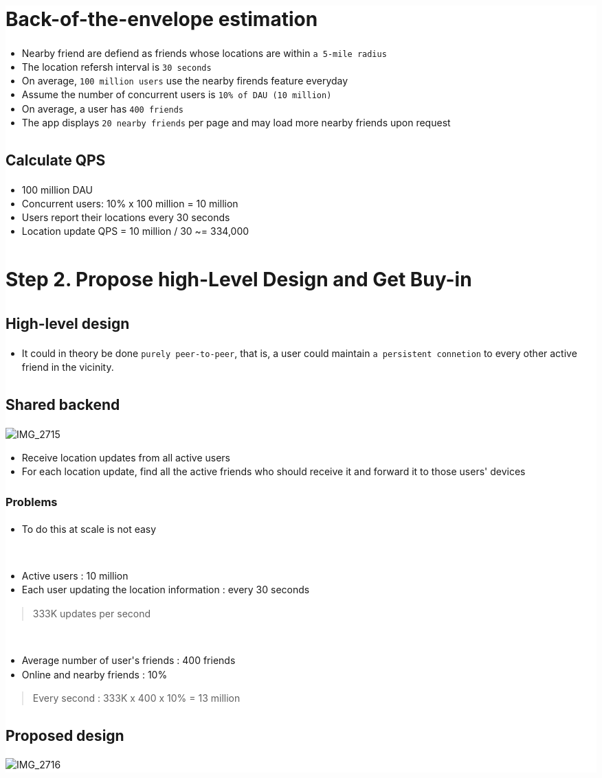 # Back-of-the-envelope estimation

- Nearby friend are defiend as friends whose locations are within `a 5-mile radius`
- The location refersh interval is `30 seconds`
- On average, `100 million users` use the nearby firends feature everyday
- Assume the number of concurrent users is `10% of DAU (10 million)`
- On average, a user has `400 friends`
- The app displays `20 nearby friends` per page and may load more nearby friends upon request

## Calculate QPS
- 100 million DAU
- Concurrent users: 10% x 100 million = 10 million
- Users report their locations every 30 seconds
- Location update QPS = 10 million / 30 ~= 334,000

# Step 2. Propose high-Level Design and Get Buy-in

## High-level design
- It could in theory be done `purely peer-to-peer`, that is, a user could maintain `a persistent connetion` to every other active friend in the vicinity.

## Shared backend

<img src="https://github.com/JaeYeonLee0621/a-mixed-knowledge/assets/32635539/2210e8da-cb6d-4e01-a862-dc4cd7da6b6c" alt="IMG_2715" width="500"/>

- Receive location updates from all active users
- For each location update, find all the active friends who should receive it and forward it to those users' devices

### Problems
- To do this at scale is not easy

<br/>

- Active users : 10 million 
- Each user updating the location information : every 30 seconds

> 333K updates per second

<br/>

- Average number of user's friends : 400 friends
- Online and nearby friends : 10%

> Every second : 333K x 400 x 10% = 13 million

## Proposed design

<img src="https://github.com/JaeYeonLee0621/a-mixed-knowledge/assets/32635539/9d368d5f-334c-48d4-8e40-a0f3c011e17f" alt="IMG_2716" width="500"/>
